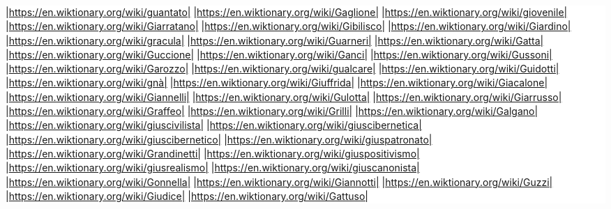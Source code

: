 |https://en.wiktionary.org/wiki/guantato|
|https://en.wiktionary.org/wiki/Gaglione|
|https://en.wiktionary.org/wiki/giovenile|
|https://en.wiktionary.org/wiki/Giarratano|
|https://en.wiktionary.org/wiki/Gibilisco|
|https://en.wiktionary.org/wiki/Giardino|
|https://en.wiktionary.org/wiki/gracula|
|https://en.wiktionary.org/wiki/Guarneri|
|https://en.wiktionary.org/wiki/Gatta|
|https://en.wiktionary.org/wiki/Guccione|
|https://en.wiktionary.org/wiki/Ganci|
|https://en.wiktionary.org/wiki/Gussoni|
|https://en.wiktionary.org/wiki/Garozzo|
|https://en.wiktionary.org/wiki/gualcare|
|https://en.wiktionary.org/wiki/Guidotti|
|https://en.wiktionary.org/wiki/gnà|
|https://en.wiktionary.org/wiki/Giuffrida|
|https://en.wiktionary.org/wiki/Giacalone|
|https://en.wiktionary.org/wiki/Giannelli|
|https://en.wiktionary.org/wiki/Gulotta|
|https://en.wiktionary.org/wiki/Giarrusso|
|https://en.wiktionary.org/wiki/Graffeo|
|https://en.wiktionary.org/wiki/Grilli|
|https://en.wiktionary.org/wiki/Galgano|
|https://en.wiktionary.org/wiki/giuscivilista|
|https://en.wiktionary.org/wiki/giuscibernetica|
|https://en.wiktionary.org/wiki/giuscibernetico|
|https://en.wiktionary.org/wiki/giuspatronato|
|https://en.wiktionary.org/wiki/Grandinetti|
|https://en.wiktionary.org/wiki/giuspositivismo|
|https://en.wiktionary.org/wiki/giusrealismo|
|https://en.wiktionary.org/wiki/giuscanonista|
|https://en.wiktionary.org/wiki/Gonnella|
|https://en.wiktionary.org/wiki/Giannotti|
|https://en.wiktionary.org/wiki/Guzzi|
|https://en.wiktionary.org/wiki/Giudice|
|https://en.wiktionary.org/wiki/Gattuso|